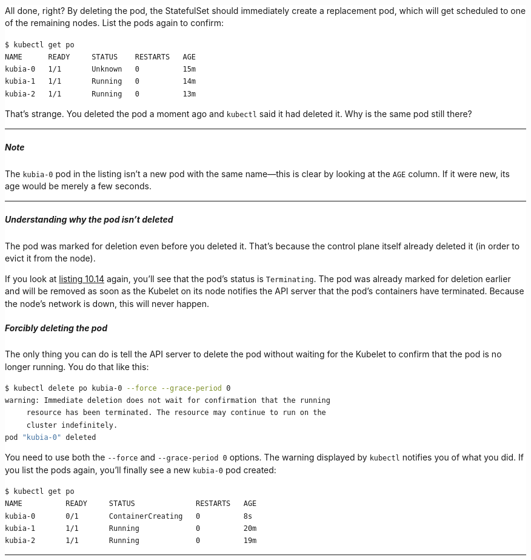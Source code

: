 All done, right? By deleting the pod, the StatefulSet should immediately create a replacement pod, which will get scheduled to one of the remaining nodes. List the pods again to confirm:

```bash
$ kubectl get po
NAME      READY     STATUS    RESTARTS   AGE
kubia-0   1/1       Unknown   0          15m
kubia-1   1/1       Running   0          14m
kubia-2   1/1       Running   0          13m
```

That’s strange. You deleted the pod a moment ago and `kubectl` said it had deleted it. Why is the same pod still there?

---

##### Note

The `kubia-0` pod in the listing isn’t a new pod with the same name—this is clear by looking at the `AGE` column. If it were new, its age would be merely a few seconds.

---

##### Understanding why the pod isn’t deleted

The pod was marked for deletion even before you deleted it. That’s because the control plane itself already deleted it (in order to evict it from the node).

If you look at [listing 10.14](/book/kubernetes-in-action/chapter-10/ch10ex14) again, you’ll see that the pod’s status is `Terminating`. The pod was already marked for deletion earlier and will be removed as soon as the Kubelet on its node notifies the API server that the pod’s containers have terminated. Because the node’s network is down, this will never happen.

##### Forcibly deleting the pod

The only thing you can do is tell the API server to delete the pod without waiting for the Kubelet to confirm that the pod is no longer running. You do that like this:

```bash
$ kubectl delete po kubia-0 --force --grace-period 0
warning: Immediate deletion does not wait for confirmation that the running
     resource has been terminated. The resource may continue to run on the
     cluster indefinitely.
pod "kubia-0" deleted
```

You need to use both the `--force` and `--grace-period 0` options. The warning displayed by `kubectl` notifies you of what you did. If you list the pods again, you’ll finally see a new `kubia-0` pod created:

```bash
$ kubectl get po
NAME          READY     STATUS              RESTARTS   AGE
kubia-0       0/1       ContainerCreating   0          8s
kubia-1       1/1       Running             0          20m
kubia-2       1/1       Running             0          19m
```

---